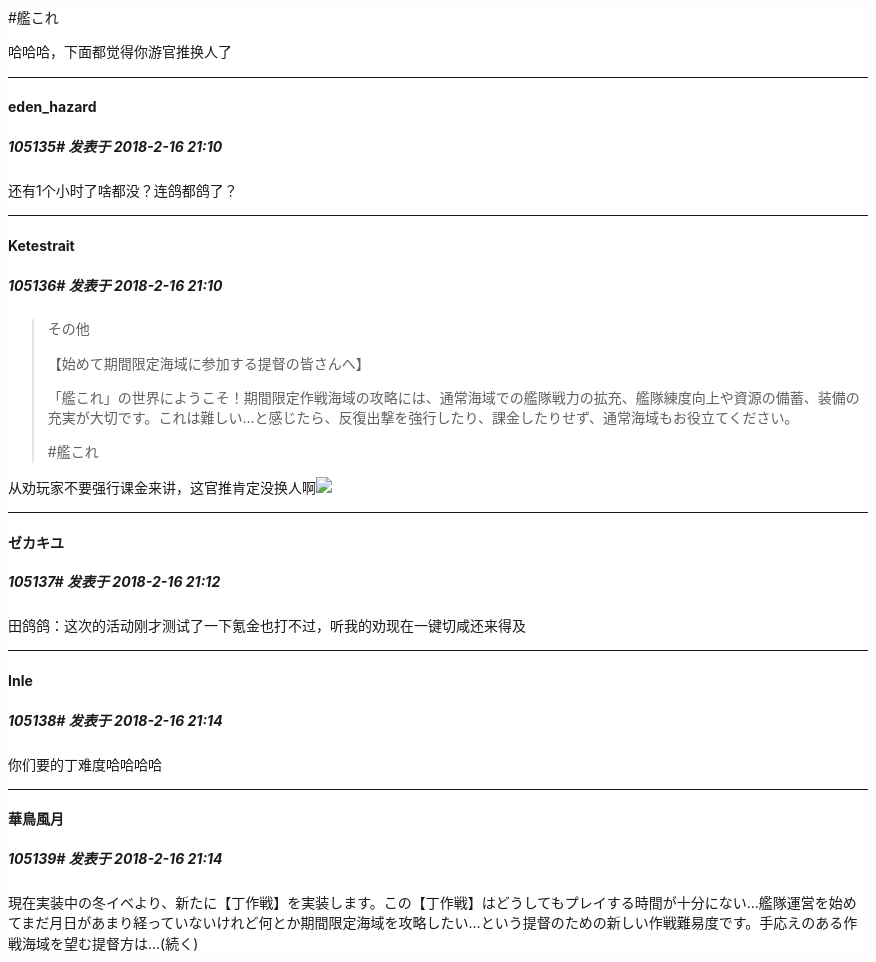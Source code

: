 #艦これ


哈哈哈，下面都觉得你游官推换人了


-----

####  eden_hazard  
##### 105135#       发表于 2018-2-16 21:10


还有1个小时了啥都没？连鸽都鸽了？


-----

####  Ketestrait  
##### 105136#       发表于 2018-2-16 21:10


<blockquote>その他

【始めて期間限定海域に参加する提督の皆さんへ】

「艦これ」の世界にようこそ！期間限定作戦海域の攻略には、通常海域での艦隊戦力の拡充、艦隊練度向上や資源の備蓄、装備の充実が大切です。これは難しい…と感じたら、反復出撃を強行したり、課金したりせず、通常海域もお役立てください。

#艦これ</blockquote>

从劝玩家不要强行课金来讲，这官推肯定没换人啊<img src="https://static.saraba1st.com/image/smiley/face2017/067.png" referrerpolicy="no-referrer">


-----

####  ゼカキユ  
##### 105137#       发表于 2018-2-16 21:12


田鸽鸽：这次的活动刚才测试了一下氪金也打不过，听我的劝现在一键切咸还来得及


-----

####  Inle  
##### 105138#       发表于 2018-2-16 21:14


你们要的丁难度哈哈哈哈


-----

####  華鳥風月  
##### 105139#       发表于 2018-2-16 21:14


現在実装中の冬イベより、新たに【丁作戦】を実装します。この【丁作戦】はどうしてもプレイする時間が十分にない…艦隊運営を始めてまだ月日があまり経っていないけれど何とか期間限定海域を攻略したい…という提督のための新しい作戦難易度です。手応えのある作戦海域を望む提督方は…(続く)
